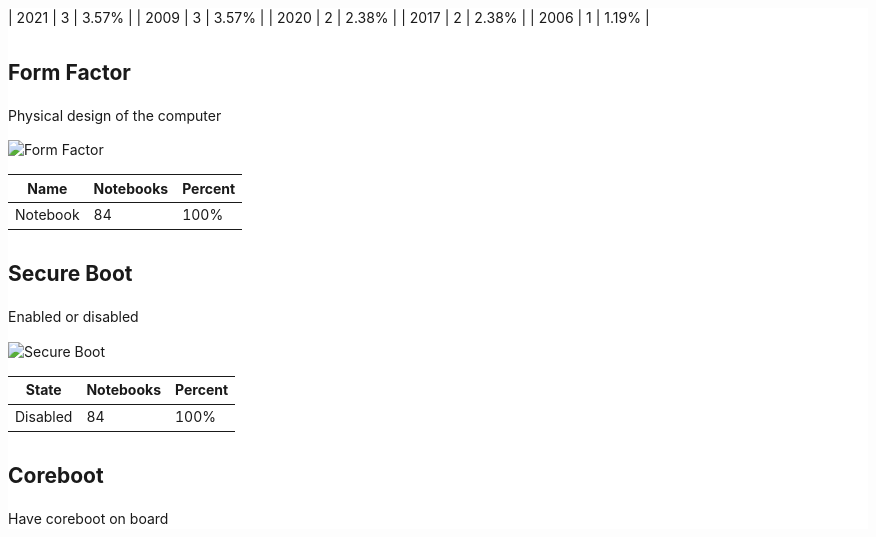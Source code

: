 | 2021 | 3         | 3.57%   |
| 2009 | 3         | 3.57%   |
| 2020 | 2         | 2.38%   |
| 2017 | 2         | 2.38%   |
| 2006 | 1         | 1.19%   |

Form Factor
-----------

Physical design of the computer

![Form Factor](./images/pie_chart/node_formfactor.svg)


| Name     | Notebooks | Percent |
|----------|-----------|---------|
| Notebook | 84        | 100%    |

Secure Boot
-----------

Enabled or disabled

![Secure Boot](./images/pie_chart/node_secureboot.svg)


| State    | Notebooks | Percent |
|----------|-----------|---------|
| Disabled | 84        | 100%    |

Coreboot
--------

Have coreboot on board
